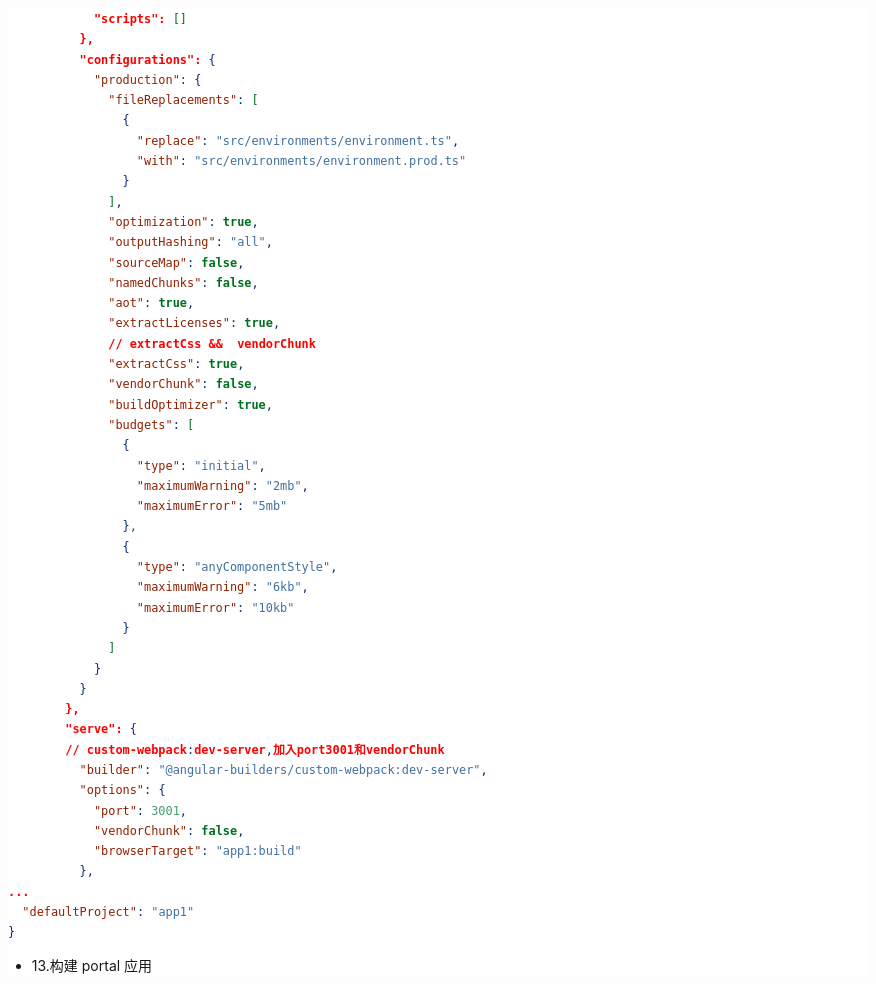 ```json
            "scripts": []
          },
          "configurations": {
            "production": {
              "fileReplacements": [
                {
                  "replace": "src/environments/environment.ts",
                  "with": "src/environments/environment.prod.ts"
                }
              ],
              "optimization": true,
              "outputHashing": "all",
              "sourceMap": false,
              "namedChunks": false,
              "aot": true,
              "extractLicenses": true,
              // extractCss &&  vendorChunk
              "extractCss": true,
              "vendorChunk": false,
              "buildOptimizer": true,
              "budgets": [
                {
                  "type": "initial",
                  "maximumWarning": "2mb",
                  "maximumError": "5mb"
                },
                {
                  "type": "anyComponentStyle",
                  "maximumWarning": "6kb",
                  "maximumError": "10kb"
                }
              ]
            }
          }
        },
        "serve": {
        // custom-webpack:dev-server,加入port3001和vendorChunk
          "builder": "@angular-builders/custom-webpack:dev-server",
          "options": {
            "port": 3001,
            "vendorChunk": false,
            "browserTarget": "app1:build"
          },
...
  "defaultProject": "app1"
}

```

- 13.构建 portal 应用

